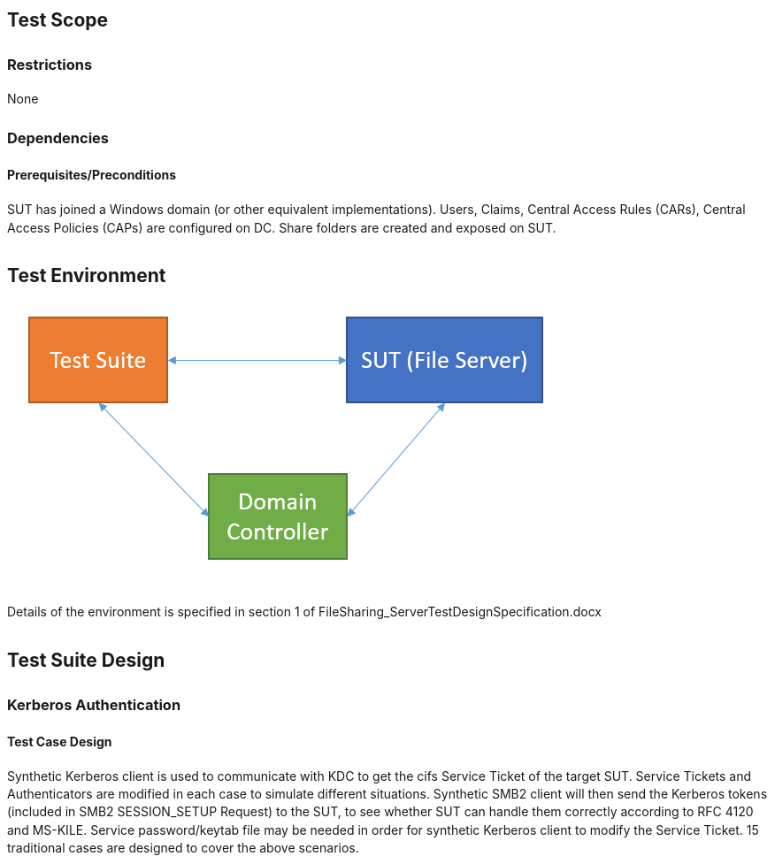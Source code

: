 ## <a name="_Toc427487692"/>Test Scope

### <a name="_Toc427487693"/>Restrictions
None

### <a name="_Toc427487694"/>Dependencies

#### <a name="_Toc427487695"/>Prerequisites/Preconditions
SUT has joined a Windows domain (or other equivalent implementations). Users, Claims, Central Access Rules (CARs), Central Access Policies (CAPs) are configured on DC. Share folders are created and exposed on SUT.

## <a name="_Toc427487696"/>Test Environment


![image2.png](./image/Auth_ServerTestDesignSpecification/image2.png)


Details of the environment is specified in section 1 of FileSharing_ServerTestDesignSpecification.docx

## <a name="_Toc427487697"/>Test Suite Design

### <a name="_Toc427487698"/>Kerberos Authentication

#### <a name="_Toc427487699"/>Test Case Design
Synthetic Kerberos client is used to communicate with KDC to get the cifs Service Ticket of the target SUT.
Service Tickets and Authenticators are modified in each case to simulate different situations. Synthetic SMB2 client will then send the Kerberos tokens (included in SMB2 SESSION_SETUP Request) to the SUT, to see whether SUT can handle them correctly according to RFC 4120 and MS-KILE.
Service password/keytab file may be needed in order for synthetic Kerberos client to modify the Service Ticket.
15 traditional cases are designed to cover the above scenarios.
